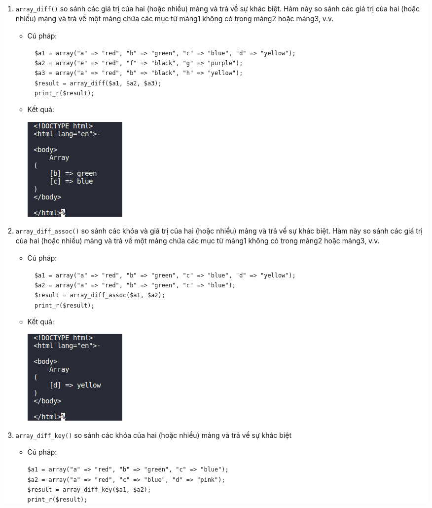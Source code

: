 1.  `array_diff()` so sánh các giá trị của hai (hoặc nhiều) mảng và trả về sự khác biệt. Hàm này so sánh các giá trị của hai (hoặc nhiều) mảng và trả về một mảng chứa các mục từ mảng1 không có trong mảng2 hoặc mảng3, v.v.

    - Cú pháp:

            $a1 = array("a" => "red", "b" => "green", "c" => "blue", "d" => "yellow");
            $a2 = array("e" => "red", "f" => "black", "g" => "purple");
            $a3 = array("a" => "red", "b" => "black", "h" => "yellow");
            $result = array_diff($a1, $a2, $a3);
            print_r($result);

    - Kết quả:

      ![](img/demodiff.png)

1.  `array_diff_assoc()` so sánh các khóa và giá trị của hai (hoặc nhiều) mảng và trả về sự khác biệt. Hàm này so sánh các giá trị của hai (hoặc nhiều) mảng và trả về một mảng chứa các mục từ mảng1 không có trong mảng2 hoặc mảng3, v.v.

    - Cú pháp:

            $a1 = array("a" => "red", "b" => "green", "c" => "blue", "d" => "yellow");
            $a2 = array("a" => "red", "b" => "green", "c" => "blue");
            $result = array_diff_assoc($a1, $a2);
            print_r($result);

    - Kết quả:

      ![](img/demodiffassoc.png)

1.  `array_diff_key()` so sánh các khóa của hai (hoặc nhiều) mảng và trả về sự khác biệt

    - Cú pháp:

          $a1 = array("a" => "red", "b" => "green", "c" => "blue");
          $a2 = array("a" => "red", "c" => "blue", "d" => "pink");
          $result = array_diff_key($a1, $a2);
          print_r($result);

